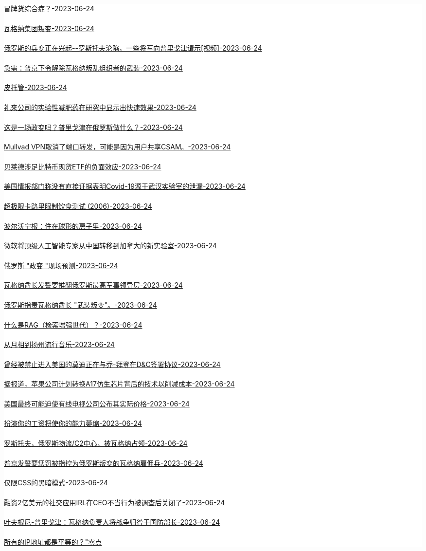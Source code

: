 冒牌货综合症？-2023-06-24</a><br/><br/><a target=_blank rel=nofollow href="https://en.wikipedia.org/wiki/Wagner_Group_mutiny" >瓦格纳集团叛变-2023-06-24</a><br/><br/><a target=_blank rel=nofollow href="https://www.youtube.com/watch?v=oIn41Gl6pVU" >俄罗斯的兵变正在兴起--罗斯托夫沦陷，一些将军向普里戈津请示[视频]-2023-06-24</a><br/><br/><a target=_blank rel=nofollow href="https://english.news.cn/20230624/d6bce09e1e5c4e69a55a15cba18542a7/c.html" >急需：普京下令解除瓦格纳叛乱组织者的武装-2023-06-24</a><br/><br/><a target=_blank rel=nofollow href="https://en.wikipedia.org/wiki/Pitot_tube" >皮托管-2023-06-24</a><br/><br/><a target=_blank rel=nofollow href="https://www.bloomberg.com/news/articles/2023-06-23/lilly-s-lly-experimental-weight-loss-pill-gets-rapid-results-in-study" >礼来公司的实验性减肥药在研究中显示出快速效果-2023-06-24</a><br/><br/><a target=_blank rel=nofollow href="https://www.bbc.com/news/world-europe-66006880" >这是一场政变吗？普里戈津在俄罗斯做什么？-2023-06-24</a><br/><br/><a target=_blank rel=nofollow href="https://news.ycombinator.com/item?id=36456881" >Mullvad VPN取消了端口转发，可能是因为用户共享CSAM。-2023-06-24</a><br/><br/><a target=_blank rel=nofollow href="https://snort.social/e/note13kt5upu7ysnlravhq76ezdeu3yrxdt7adxuyktxy7hlv34tf7fmsfn9030" >贝莱德涉足比特币现货ETF的负面效应-2023-06-24</a><br/><br/><a target=_blank rel=nofollow href="https://www.theguardian.com/us-news/2023/jun/23/covid-19-origins-wuhan-lab-leak-us-intelligence-reports" >美国情报部门称没有直接证据表明Covid-19源于武汉实验室的泄漏-2023-06-24</a><br/><br/><a target=_blank rel=nofollow href="https://nymag.com/news/features/23169/" >超极限卡路里限制饮食测试 (2006)-2023-06-24</a><br/><br/><a target=_blank rel=nofollow href="https://parametric-architecture.com/bolwoningen-living-in-spherical-homes/" >波尔沃宁根：住在球形的房子里-2023-06-24</a><br/><br/><a target=_blank rel=nofollow href="https://www.ft.com/content/d21d2f85-7531-4536-bcce-8ca38620fe55" >微软将顶级人工智能专家从中国转移到加拿大的新实验室-2023-06-24</a><br/><br/><a target=_blank rel=nofollow href="https://www.swiftcentre.org/russia-liveblog/" >俄罗斯 "政变 "现场预测-2023-06-24</a><br/><br/><a target=_blank rel=nofollow href="https://www.aljazeera.com/news/2023/6/23/russian-authorities-launch-criminal-probe-into-wagner-group" >瓦格纳酋长发誓要推翻俄罗斯最高军事领导层-2023-06-24</a><br/><br/><a target=_blank rel=nofollow href="https://www.msnbc.com/11th-hour/watch/russia-accuses-wagner-chief-of-armed-mutiny-184448581725" >俄罗斯指责瓦格纳酋长 "武装叛变"。-2023-06-24</a><br/><br/><a target=_blank rel=nofollow href="https://colabdoge.medium.com/what-is-rag-retrieval-augmented-generation-b0afc5dd5e79" >什么是RAG（检索增强世代）？-2023-06-24</a><br/><br/><a target=_blank rel=nofollow href="https://susam.net/maze/from-lunar-phases-to-yank-pop.html" >从月相到扬州流行音乐-2023-06-24</a><br/><br/><a target=_blank rel=nofollow href="https://fortune.com/2023/06/22/u-s-india-prime-minister-narendra-modi-deals-president-joe-biden/" >曾经被禁止进入美国的莫迪正在与乔-拜登在D&C签署协议-2023-06-24</a><br/><br/><a target=_blank rel=nofollow href="https://www.macrumors.com/2023/06/23/apple-to-switch-tech-behind-a17-to-cut-costs/" >据报道，苹果公司计划转换A17仿生芯片背后的技术以削减成本-2023-06-24</a><br/><br/><a target=_blank rel=nofollow href="https://arstechnica.com/tech-policy/2023/06/us-might-finally-force-cable-tv-firms-to-advertise-their-actual-prices/" >美国最终可能迫使有线电视公司公布其实际价格-2023-06-24</a><br/><br/><a target=_blank rel=nofollow href="https://world.hey.com/dhh/acting-your-wage-will-atrophy-your-abilities-1ca261c4" >扮演你的工资将使你的能力萎缩-2023-06-24</a><br/><br/><a target=_blank rel=nofollow href="https://twitter.com/GresselGustav/status/1672505050885660679" >罗斯托夫，俄罗斯物流/C2中心，被瓦格纳占领-2023-06-24</a><br/><br/><a target=_blank rel=nofollow href="https://www.bbc.co.uk/news/live/world-europe-66006142" >普京发誓要惩罚被指控为俄罗斯叛变的瓦格纳雇佣兵-2023-06-24</a><br/><br/><a target=_blank rel=nofollow href="https://simondalvai.com/blog/css-only-darkmode/" >仅限CSS的黑暗模式-2023-06-24</a><br/><br/><a target=_blank rel=nofollow href="https://tech.slashdot.org/story/23/06/24/0130236/social-app-irl-which-raised-200-million-shuts-down-after-ceo-misconduct-probe" >融资2亿美元的社交应用IRL在CEO不当行为被调查后关闭了-2023-06-24</a><br/><br/><a target=_blank rel=nofollow href="https://www.bbc.com/news/world-65996531" >叶夫根尼-普里戈津：瓦格纳负责人将战争归咎于国防部长-2023-06-24</a><br/><br/><a target=_blank rel=nofollow href="https://labs.ripe.net/author/stephane_bortzmeyer/all-ip-addresses-are-equal-dot-zero-addresses-are-less-equal/" >所有的IP地址都是平等的？"零点